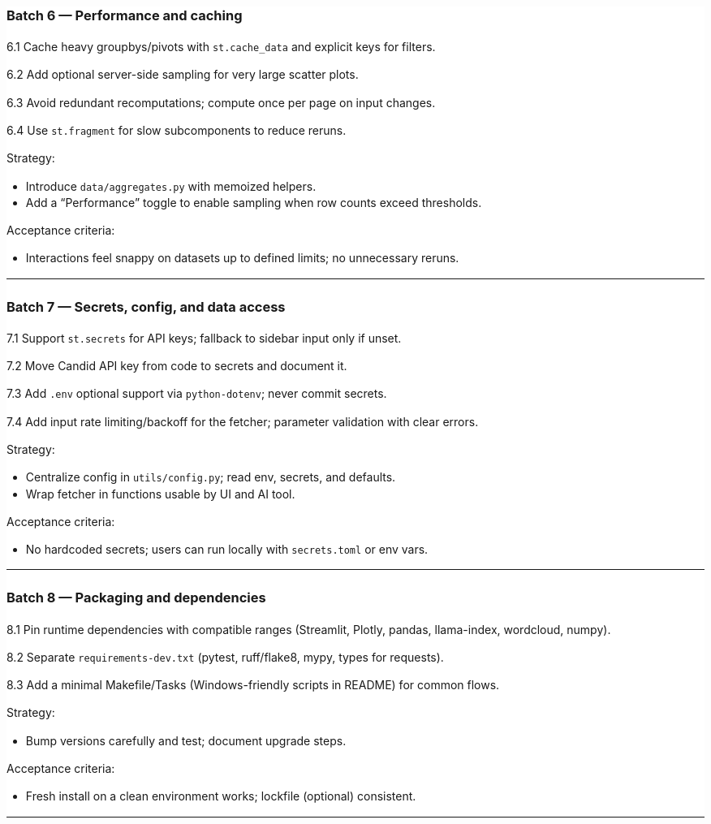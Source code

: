 ### Batch 6 — Performance and caching

6.1 Cache heavy groupbys/pivots with `st.cache_data` and explicit keys for filters.

6.2 Add optional server-side sampling for very large scatter plots.

6.3 Avoid redundant recomputations; compute once per page on input changes.

6.4 Use `st.fragment` for slow subcomponents to reduce reruns.

Strategy:

- Introduce `data/aggregates.py` with memoized helpers.
- Add a “Performance” toggle to enable sampling when row counts exceed thresholds.

Acceptance criteria:

- Interactions feel snappy on datasets up to defined limits; no unnecessary reruns.

---

### Batch 7 — Secrets, config, and data access

7.1 Support `st.secrets` for API keys; fallback to sidebar input only if unset.

7.2 Move Candid API key from code to secrets and document it.

7.3 Add `.env` optional support via `python-dotenv`; never commit secrets.

7.4 Add input rate limiting/backoff for the fetcher; parameter validation with clear errors.

Strategy:

- Centralize config in `utils/config.py`; read env, secrets, and defaults.
- Wrap fetcher in functions usable by UI and AI tool.

Acceptance criteria:

- No hardcoded secrets; users can run locally with `secrets.toml` or env vars.

---

### Batch 8 — Packaging and dependencies

8.1 Pin runtime dependencies with compatible ranges (Streamlit, Plotly, pandas, llama-index, wordcloud, numpy).

8.2 Separate `requirements-dev.txt` (pytest, ruff/flake8, mypy, types for requests).

8.3 Add a minimal Makefile/Tasks (Windows-friendly scripts in README) for common flows.

Strategy:

- Bump versions carefully and test; document upgrade steps.

Acceptance criteria:

- Fresh install on a clean environment works; lockfile (optional) consistent.

---
